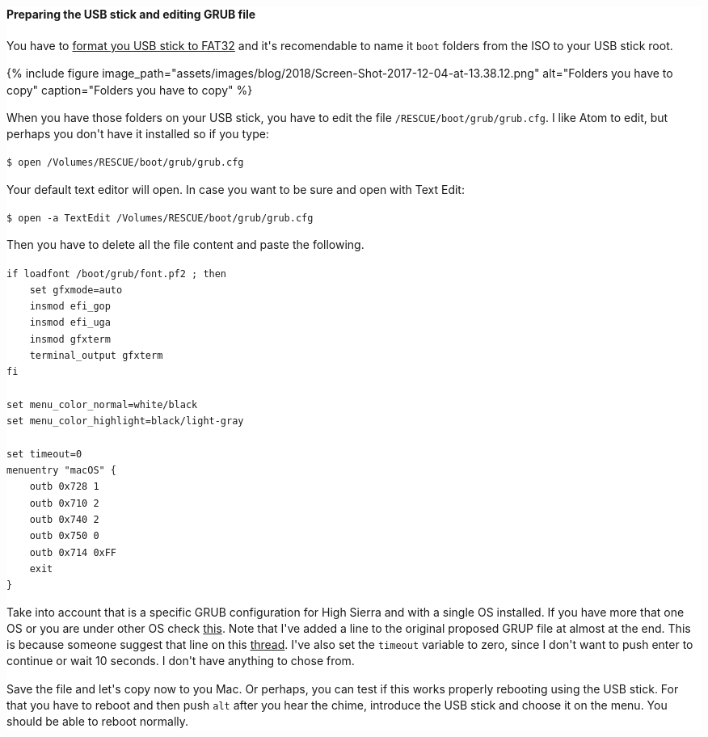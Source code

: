 #### Preparing the USB stick and editing GRUB file

You have to [format you USB stick to FAT32](https://support.apple.com/kb/PH22241?locale=en_GB) and it's recomendable to name it `boot` folders from the ISO to your USB stick root.

{% include figure image_path="assets/images/blog/2018/Screen-Shot-2017-12-04-at-13.38.12.png" alt="Folders you have to copy" caption="Folders you have to copy" %}

When you have those folders on your USB stick, you have to edit the file `/RESCUE/boot/grub/grub.cfg`. I like Atom to edit, but perhaps you don't have it installed so if you type:

```shell
$ open /Volumes/RESCUE/boot/grub/grub.cfg
```

Your default text editor will open. In case you want to be sure and open with Text Edit:

```shell
$ open -a TextEdit /Volumes/RESCUE/boot/grub/grub.cfg
```

Then you have to delete all the file content and paste the following.

```shell
if loadfont /boot/grub/font.pf2 ; then
    set gfxmode=auto
    insmod efi_gop
    insmod efi_uga
    insmod gfxterm
    terminal_output gfxterm
fi

set menu_color_normal=white/black
set menu_color_highlight=black/light-gray

set timeout=0
menuentry "macOS" {
    outb 0x728 1
    outb 0x710 2
    outb 0x740 2
    outb 0x750 0
    outb 0x714 0xFF
    exit
}
```

Take into account that is a specific GRUB configuration for High Sierra and with a single OS installed. If you have more that one OS or you are under other OS check [this](https://gist.github.com/blackgate/17ac402e35d2f7e0f1c9708db3dc7a44#34-edit-the-grubcfg-file). Note that I've added a line to the original proposed GRUP file at almost at the end. This is because someone suggest that line on this [thread](https://forums.macrumors.com/threads/disable-a-failed-amd-gpu-on-a-2011-macbook-pro-grub-solution.2087527/page-4#post-25518184). I've also set the `timeout` variable to zero, since I don't want to push enter to continue or wait 10 seconds. I don't have anything to chose from.

Save the file and let's copy now to you Mac. Or perhaps, you can test if this works properly rebooting using the USB stick. For that you have to reboot and then push `alt` after you hear the chime, introduce the USB stick and choose it on the menu. You should be able to reboot normally.
